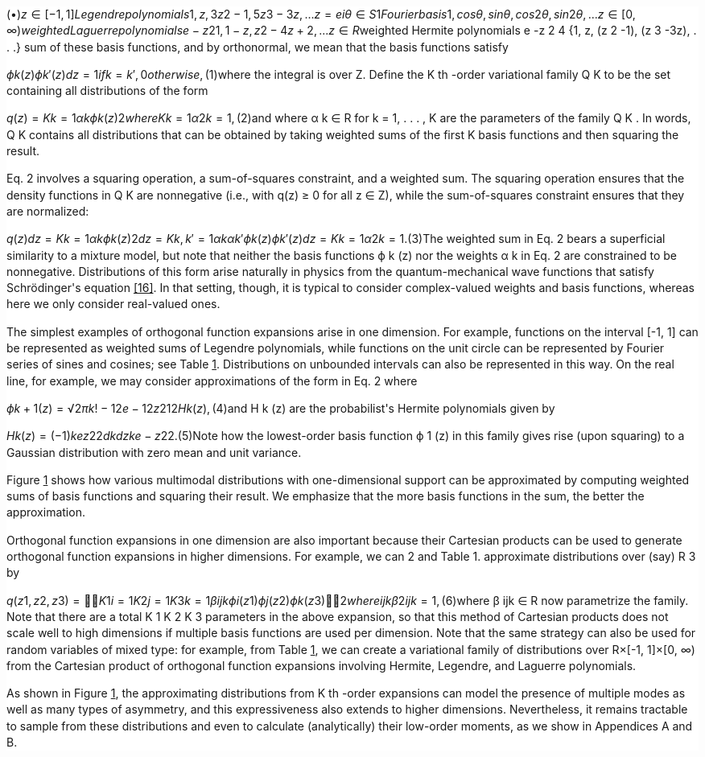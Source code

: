 $(•) z ∈ [-1, 1] Legendre polynomials {1, z, 3z 2 -1, 5z 3 -3z, . . .} z = e iθ ∈ S 1 Fourier basis {1, cos θ, sin θ, cos 2θ, sin 2θ, . . .} z ∈ [0, ∞) weighted Laguerre polynomials e -z 2 {1, 1-z, z 2 -4z +2, . . .} z ∈ R$weighted Hermite polynomials e -z 2 4 {1, z, (z 2 -1), (z 3 -3z), . . .} sum of these basis functions, and by orthonormal, we mean that the basis functions satisfy

$ϕ k (z)ϕ k ′ (z) dz = 1 if k = k ′ , 0 otherwise,(1)$where the integral is over Z. Define the K th -order variational family Q K to be the set containing all distributions of the form

$q(z) = K k=1 α k ϕ k (z) 2 where K k=1 α 2 k = 1,(2)$and where α k ∈ R for k = 1, . . . , K are the parameters of the family Q K . In words, Q K contains all distributions that can be obtained by taking weighted sums of the first K basis functions and then squaring the result.

Eq. 2 involves a squaring operation, a sum-of-squares constraint, and a weighted sum. The squaring operation ensures that the density functions in Q K are nonnegative (i.e., with q(z) ≥ 0 for all z ∈ Z), while the sum-of-squares constraint ensures that they are normalized:

$q(z) dz = K k=1 α k ϕ k (z) 2 dz = K k,k ′ =1 α k α k ′ ϕ k (z)ϕ k ′ (z) dz = K k=1 α 2 k = 1.(3)$The weighted sum in Eq. 2 bears a superficial similarity to a mixture model, but note that neither the basis functions ϕ k (z) nor the weights α k in Eq. 2 are constrained to be nonnegative. Distributions of this form arise naturally in physics from the quantum-mechanical wave functions that satisfy Schrödinger's equation [[16]](#b15). In that setting, though, it is typical to consider complex-valued weights and basis functions, whereas here we only consider real-valued ones.

The simplest examples of orthogonal function expansions arise in one dimension. For example, functions on the interval [-1, 1] can be represented as weighted sums of Legendre polynomials, while functions on the unit circle can be represented by Fourier series of sines and cosines; see Table [1](#tab_0). Distributions on unbounded intervals can also be represented in this way. On the real line, for example, we may consider approximations of the form in Eq. 2 where

$ϕ k+1 (z) = √ 2πk! -1 2 e -1 2 z 2 1 2 H k (z),(4)$and H k (z) are the probabilist's Hermite polynomials given by

$H k (z) = (-1) k e z 2 2 d k dz k e -z 2 2 . (5$$)$Note how the lowest-order basis function ϕ 1 (z) in this family gives rise (upon squaring) to a Gaussian distribution with zero mean and unit variance.

Figure [1](#fig_1) shows how various multimodal distributions with one-dimensional support can be approximated by computing weighted sums of basis functions and squaring their result. We emphasize that the more basis functions in the sum, the better the approximation.

Orthogonal function expansions in one dimension are also important because their Cartesian products can be used to generate orthogonal function expansions in higher dimensions. For example, we can  2 and Table 1. approximate distributions over (say) R 3 by

$q(z 1 , z 2 , z 3 ) =   K1 i=1 K2 j=1 K3 k=1 β ijk ϕ i (z 1 )ϕ j (z 2 )ϕ k (z 3 )   2 where ijk β 2 ijk = 1,(6)$where β ijk ∈ R now parametrize the family. Note that there are a total K 1 K 2 K 3 parameters in the above expansion, so that this method of Cartesian products does not scale well to high dimensions if multiple basis functions are used per dimension. Note that the same strategy can also be used for random variables of mixed type: for example, from Table [1](#tab_0), we can create a variational family of distributions over R×[-1, 1]×[0, ∞) from the Cartesian product of orthogonal function expansions involving Hermite, Legendre, and Laguerre polynomials.

As shown in Figure [1](#fig_1), the approximating distributions from K th -order expansions can model the presence of multiple modes as well as many types of asymmetry, and this expressiveness also extends to higher dimensions. Nevertheless, it remains tractable to sample from these distributions and even to calculate (analytically) their low-order moments, as we show in Appendices A and B.
